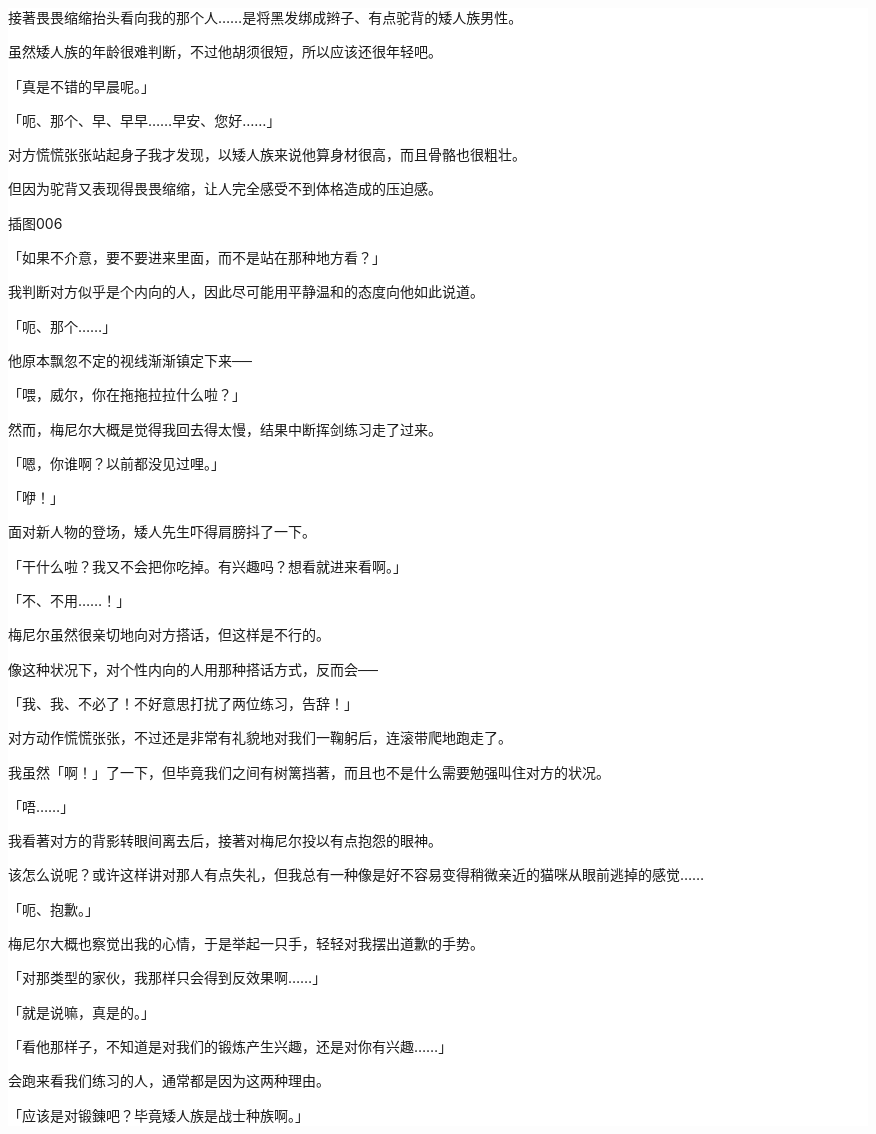 接著畏畏缩缩抬头看向我的那个人……是将黑发绑成辫子、有点驼背的矮人族男性。

虽然矮人族的年龄很难判断，不过他胡须很短，所以应该还很年轻吧。

「真是不错的早晨呢。」

「呃、那个、早、早早……早安、您好……」

对方慌慌张张站起身子我才发现，以矮人族来说他算身材很高，而且骨骼也很粗壮。

但因为驼背又表现得畏畏缩缩，让人完全感受不到体格造成的压迫感。

插图006

「如果不介意，要不要进来里面，而不是站在那种地方看？」

我判断对方似乎是个内向的人，因此尽可能用平静温和的态度向他如此说道。

「呃、那个……」

他原本飘忽不定的视线渐渐镇定下来──

「喂，威尔，你在拖拖拉拉什么啦？」

然而，梅尼尔大概是觉得我回去得太慢，结果中断挥剑练习走了过来。

「嗯，你谁啊？以前都没见过哩。」

「咿！」

面对新人物的登场，矮人先生吓得肩膀抖了一下。

「干什么啦？我又不会把你吃掉。有兴趣吗？想看就进来看啊。」

「不、不用……！」

梅尼尔虽然很亲切地向对方搭话，但这样是不行的。

像这种状况下，对个性内向的人用那种搭话方式，反而会──

「我、我、不必了！不好意思打扰了两位练习，告辞！」

对方动作慌慌张张，不过还是非常有礼貌地对我们一鞠躬后，连滚带爬地跑走了。

我虽然「啊！」了一下，但毕竟我们之间有树篱挡著，而且也不是什么需要勉强叫住对方的状况。

「唔……」

我看著对方的背影转眼间离去后，接著对梅尼尔投以有点抱怨的眼神。

该怎么说呢？或许这样讲对那人有点失礼，但我总有一种像是好不容易变得稍微亲近的猫咪从眼前逃掉的感觉……

「呃、抱歉。」

梅尼尔大概也察觉出我的心情，于是举起一只手，轻轻对我摆出道歉的手势。

「对那类型的家伙，我那样只会得到反效果啊……」

「就是说嘛，真是的。」

「看他那样子，不知道是对我们的锻炼产生兴趣，还是对你有兴趣……」

会跑来看我们练习的人，通常都是因为这两种理由。

「应该是对锻錬吧？毕竟矮人族是战士种族啊。」
